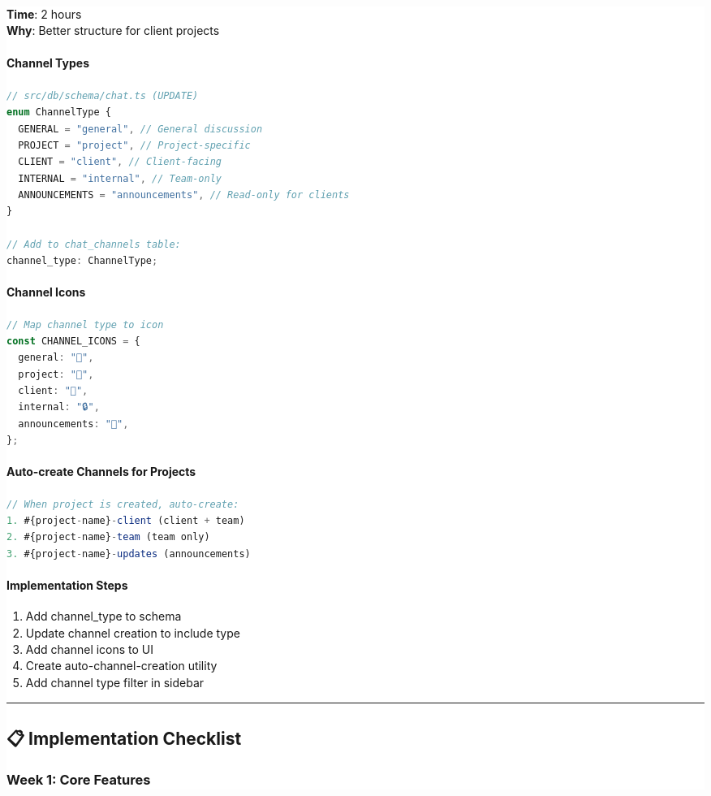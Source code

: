 **Time**: 2 hours  
**Why**: Better structure for client projects

#### Channel Types

```typescript
// src/db/schema/chat.ts (UPDATE)
enum ChannelType {
  GENERAL = "general", // General discussion
  PROJECT = "project", // Project-specific
  CLIENT = "client", // Client-facing
  INTERNAL = "internal", // Team-only
  ANNOUNCEMENTS = "announcements", // Read-only for clients
}

// Add to chat_channels table:
channel_type: ChannelType;
```

#### Channel Icons

```typescript
// Map channel type to icon
const CHANNEL_ICONS = {
  general: "💬",
  project: "📁",
  client: "🤝",
  internal: "🔒",
  announcements: "📢",
};
```

#### Auto-create Channels for Projects

```typescript
// When project is created, auto-create:
1. #{project-name}-client (client + team)
2. #{project-name}-team (team only)
3. #{project-name}-updates (announcements)
```

#### Implementation Steps

1. Add channel_type to schema
2. Update channel creation to include type
3. Add channel icons to UI
4. Create auto-channel-creation utility
5. Add channel type filter in sidebar

---

## 📋 Implementation Checklist

### Week 1: Core Features
